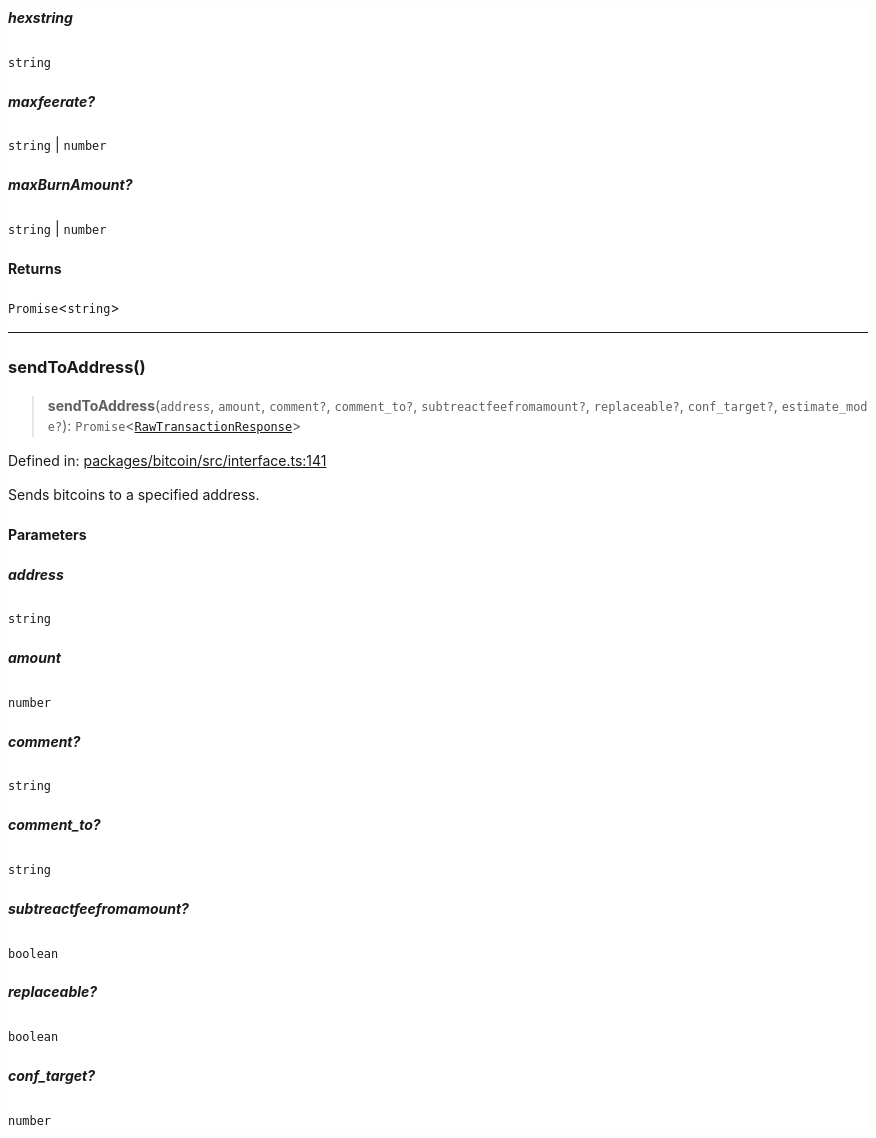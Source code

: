 ##### hexstring

`string`

##### maxfeerate?

`string` | `number`

##### maxBurnAmount?

`string` | `number`

#### Returns

`Promise`&lt;`string`&gt;

***

### sendToAddress()

> **sendToAddress**(`address`, `amount`, `comment?`, `comment_to?`, `subtreactfeefromamount?`, `replaceable?`, `conf_target?`, `estimate_mode?`): `Promise`&lt;[`RawTransactionResponse`](../type-aliases/RawTransactionResponse.md)&gt;

Defined in: [packages/bitcoin/src/interface.ts:141](https://github.com/dcdpr/did-btcr2-js/blob/c82bc5c69016e1146a0c52c6e6b21621f5abd6d4/packages/bitcoin/src/interface.ts#L141)

Sends bitcoins to a specified address.

#### Parameters

##### address

`string`

##### amount

`number`

##### comment?

`string`

##### comment\_to?

`string`

##### subtreactfeefromamount?

`boolean`

##### replaceable?

`boolean`

##### conf\_target?

`number`
